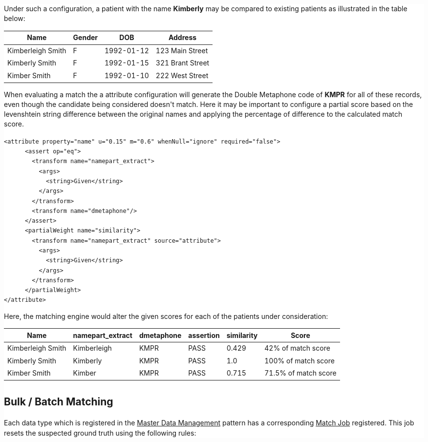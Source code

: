 Under such a configuration, a patient with the name **Kimberly** may be compared to existing patients as illustrated in the table below:

| Name              | Gender | DOB        | Address          |
| ----------------- | ------ | ---------- | ---------------- |
| Kimberleigh Smith | F      | 1992-01-12 | 123 Main Street  |
| Kimberly Smith    | F      | 1992-01-15 | 321 Brant Street |
| Kimber Smith      | F      | 1992-01-10 | 222 West Street  |

When evaluating a match the a attribute configuration will generate the Double Metaphone code of **KMPR** for all of these records, even though the candidate being considered doesn't match. Here it may be important to configure a partial score based on the levenshtein string difference between the original names and applying the percentage of difference to the calculated match score.

```markup
<attribute property="name" u="0.15" m="0.6" whenNull="ignore" required="false">
      <assert op="eq">
        <transform name="namepart_extract">
          <args>
            <string>Given</string>
          </args>
        </transform>
        <transform name="dmetaphone"/>
      </assert>
      <partialWeight name="similarity">
        <transform name="namepart_extract" source="attribute">
          <args>
            <string>Given</string>
          </args>
        </transform>
      </partialWeight>
</attribute>
```

Here, the matching engine would alter the given scores for each of the patients under consideration:

| Name              | namepart\_extract | dmetaphone | assertion | similarity | Score                |
| ----------------- | ----------------- | ---------- | --------- | ---------- | -------------------- |
| Kimberleigh Smith | Kimberleigh       | KMPR       | PASS      | 0.429      | 42% of match score   |
| Kimberly Smith    | Kimberly          | KMPR       | PASS      | 1.0        | 100% of match score  |
| Kimber Smith      | Kimber            | KMPR       | PASS      | 0.715      | 71.5% of match score |

## Bulk / Batch Matching

Each data type which is registered in the [Master Data Management](data-storage-patterns/master-data-storage.md) pattern has a corresponding [Match Job](../operations/cdr-administration/santedb-administration-panel/system-administration/jobs.md) registered. This job resets the suspected ground truth using the following rules:
